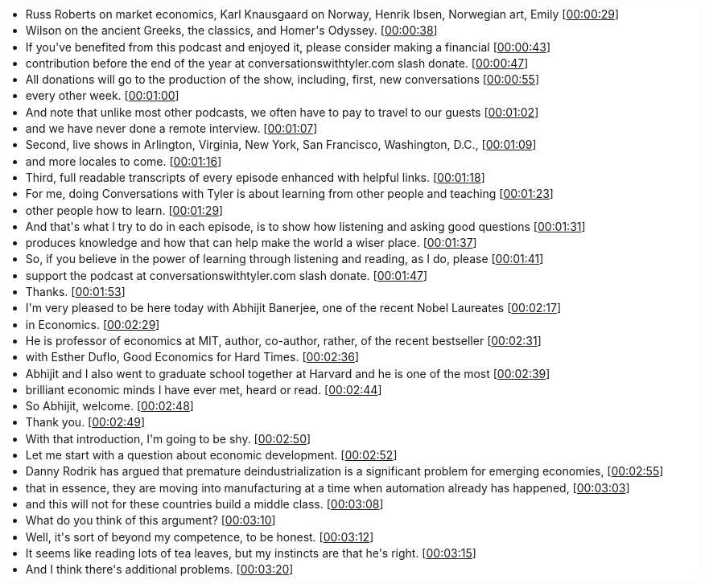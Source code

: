 *  Russ Roberts on market economics, Karl Knausgaard on Norway, Henrik Ibsen, Norwegian art, Emily [[00:00:29](https://www.youtube.com/watch?v=qBUWjVJIBRo&t=29.64s)]
*  Wilson on the ancient Greeks, the classics, and Homer's Odyssey. [[00:00:38](https://www.youtube.com/watch?v=qBUWjVJIBRo&t=38.0s)]
*  If you've benefited from this podcast and enjoyed it, please consider making a financial [[00:00:43](https://www.youtube.com/watch?v=qBUWjVJIBRo&t=43.04s)]
*  contribution before the end of the year at conversationswithtyler.com slash donate. [[00:00:47](https://www.youtube.com/watch?v=qBUWjVJIBRo&t=47.58s)]
*  All donations will go to the production of the show, including, first, new conversations [[00:00:55](https://www.youtube.com/watch?v=qBUWjVJIBRo&t=55.84s)]
*  every other week. [[00:01:00](https://www.youtube.com/watch?v=qBUWjVJIBRo&t=60.84s)]
*  And note that unlike most other podcasts, we often have to pay to travel to our guests [[00:01:02](https://www.youtube.com/watch?v=qBUWjVJIBRo&t=62.02s)]
*  and we have never done a remote interview. [[00:01:07](https://www.youtube.com/watch?v=qBUWjVJIBRo&t=67.08s)]
*  Second, live shows in Arlington, Virginia, New York, San Francisco, Washington, D.C., [[00:01:09](https://www.youtube.com/watch?v=qBUWjVJIBRo&t=69.52000000000001s)]
*  and more locales to come. [[00:01:16](https://www.youtube.com/watch?v=qBUWjVJIBRo&t=76.32000000000001s)]
*  Third, full readable transcripts of every episode enhanced with helpful links. [[00:01:18](https://www.youtube.com/watch?v=qBUWjVJIBRo&t=78.0s)]
*  For me, doing Conversations with Tyler is about learning from other people and teaching [[00:01:23](https://www.youtube.com/watch?v=qBUWjVJIBRo&t=83.6s)]
*  other people how to learn. [[00:01:29](https://www.youtube.com/watch?v=qBUWjVJIBRo&t=89.16s)]
*  And that's what I try to do in each episode, is to show how listening and asking good questions [[00:01:31](https://www.youtube.com/watch?v=qBUWjVJIBRo&t=91.17999999999999s)]
*  produces knowledge and how that can help make the world a wiser place. [[00:01:37](https://www.youtube.com/watch?v=qBUWjVJIBRo&t=97.0s)]
*  So, if you believe in the power of learning through listening and reading, as I do, please [[00:01:41](https://www.youtube.com/watch?v=qBUWjVJIBRo&t=101.84s)]
*  support the podcast at conversationswithtyler.com slash donate. [[00:01:47](https://www.youtube.com/watch?v=qBUWjVJIBRo&t=107.18s)]
*  Thanks. [[00:01:53](https://www.youtube.com/watch?v=qBUWjVJIBRo&t=113.94000000000001s)]
*  I'm very pleased to be here today with Abhijit Banerjee, one of the recent Nobel Laureates [[00:02:17](https://www.youtube.com/watch?v=qBUWjVJIBRo&t=137.18s)]
*  in Economics. [[00:02:29](https://www.youtube.com/watch?v=qBUWjVJIBRo&t=149.86s)]
*  He is professor of economics at MIT, author, co-author, rather, of the recent bestseller [[00:02:31](https://www.youtube.com/watch?v=qBUWjVJIBRo&t=151.20000000000002s)]
*  with Esther Duflo, Good Economics for Hard Times. [[00:02:36](https://www.youtube.com/watch?v=qBUWjVJIBRo&t=156.48000000000002s)]
*  Abhijit and I also went to graduate school together at Harvard and he is one of the most [[00:02:39](https://www.youtube.com/watch?v=qBUWjVJIBRo&t=159.68s)]
*  brilliant economic minds I have ever met, heard or read. [[00:02:44](https://www.youtube.com/watch?v=qBUWjVJIBRo&t=164.56s)]
*  So Abhijit, welcome. [[00:02:48](https://www.youtube.com/watch?v=qBUWjVJIBRo&t=168.1s)]
*  Thank you. [[00:02:49](https://www.youtube.com/watch?v=qBUWjVJIBRo&t=169.86s)]
*  With that introduction, I'm going to be shy. [[00:02:50](https://www.youtube.com/watch?v=qBUWjVJIBRo&t=170.86s)]
*  Let me start with a question about economic development. [[00:02:52](https://www.youtube.com/watch?v=qBUWjVJIBRo&t=172.66s)]
*  Danny Rodrik has argued that premature deindustrialization is a significant problem for emerging economies, [[00:02:55](https://www.youtube.com/watch?v=qBUWjVJIBRo&t=175.78s)]
*  that in essence, they are moving into manufacturing at a time when automation already has happened, [[00:03:03](https://www.youtube.com/watch?v=qBUWjVJIBRo&t=183.02s)]
*  and this will not for these countries build a middle class. [[00:03:08](https://www.youtube.com/watch?v=qBUWjVJIBRo&t=188.1s)]
*  What do you think of this argument? [[00:03:10](https://www.youtube.com/watch?v=qBUWjVJIBRo&t=190.8s)]
*  Well, it's sort of beyond my competence, to be honest. [[00:03:12](https://www.youtube.com/watch?v=qBUWjVJIBRo&t=192.48000000000002s)]
*  It seems like reading lots of tea leaves, but my instincts are that he's right. [[00:03:15](https://www.youtube.com/watch?v=qBUWjVJIBRo&t=195.38000000000002s)]
*  And I think there's additional problems. [[00:03:20](https://www.youtube.com/watch?v=qBUWjVJIBRo&t=200.06s)]